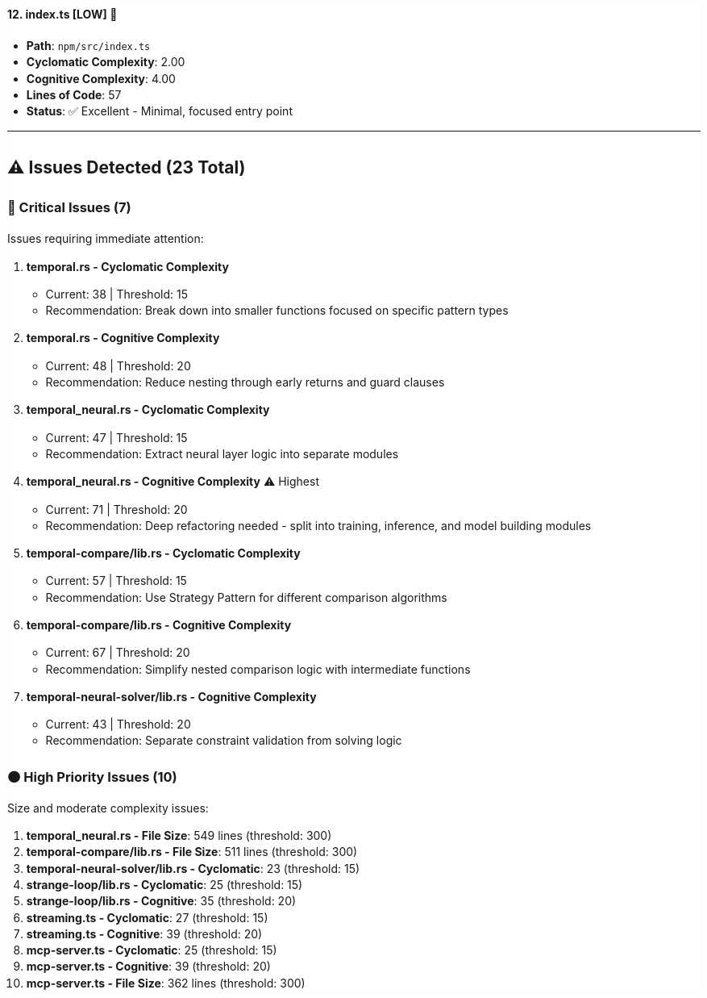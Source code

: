 #### 12. index.ts [LOW] 📘
- **Path**: `npm/src/index.ts`
- **Cyclomatic Complexity**: 2.00
- **Cognitive Complexity**: 4.00
- **Lines of Code**: 57
- **Status**: ✅ Excellent - Minimal, focused entry point

---

## ⚠️ Issues Detected (23 Total)

### 🔴 Critical Issues (7)

Issues requiring immediate attention:

1. **temporal.rs - Cyclomatic Complexity**
   - Current: 38 | Threshold: 15
   - Recommendation: Break down into smaller functions focused on specific pattern types

2. **temporal.rs - Cognitive Complexity**
   - Current: 48 | Threshold: 20
   - Recommendation: Reduce nesting through early returns and guard clauses

3. **temporal_neural.rs - Cyclomatic Complexity**
   - Current: 47 | Threshold: 15
   - Recommendation: Extract neural layer logic into separate modules

4. **temporal_neural.rs - Cognitive Complexity** ⚠️ Highest
   - Current: 71 | Threshold: 20
   - Recommendation: Deep refactoring needed - split into training, inference, and model building modules

5. **temporal-compare/lib.rs - Cyclomatic Complexity**
   - Current: 57 | Threshold: 15
   - Recommendation: Use Strategy Pattern for different comparison algorithms

6. **temporal-compare/lib.rs - Cognitive Complexity**
   - Current: 67 | Threshold: 20
   - Recommendation: Simplify nested comparison logic with intermediate functions

7. **temporal-neural-solver/lib.rs - Cognitive Complexity**
   - Current: 43 | Threshold: 20
   - Recommendation: Separate constraint validation from solving logic

### 🟠 High Priority Issues (10)

Size and moderate complexity issues:

1. **temporal_neural.rs - File Size**: 549 lines (threshold: 300)
2. **temporal-compare/lib.rs - File Size**: 511 lines (threshold: 300)
3. **temporal-neural-solver/lib.rs - Cyclomatic**: 23 (threshold: 15)
4. **strange-loop/lib.rs - Cyclomatic**: 25 (threshold: 15)
5. **strange-loop/lib.rs - Cognitive**: 35 (threshold: 20)
6. **streaming.ts - Cyclomatic**: 27 (threshold: 15)
7. **streaming.ts - Cognitive**: 39 (threshold: 20)
8. **mcp-server.ts - Cyclomatic**: 25 (threshold: 15)
9. **mcp-server.ts - Cognitive**: 39 (threshold: 20)
10. **mcp-server.ts - File Size**: 362 lines (threshold: 300)

